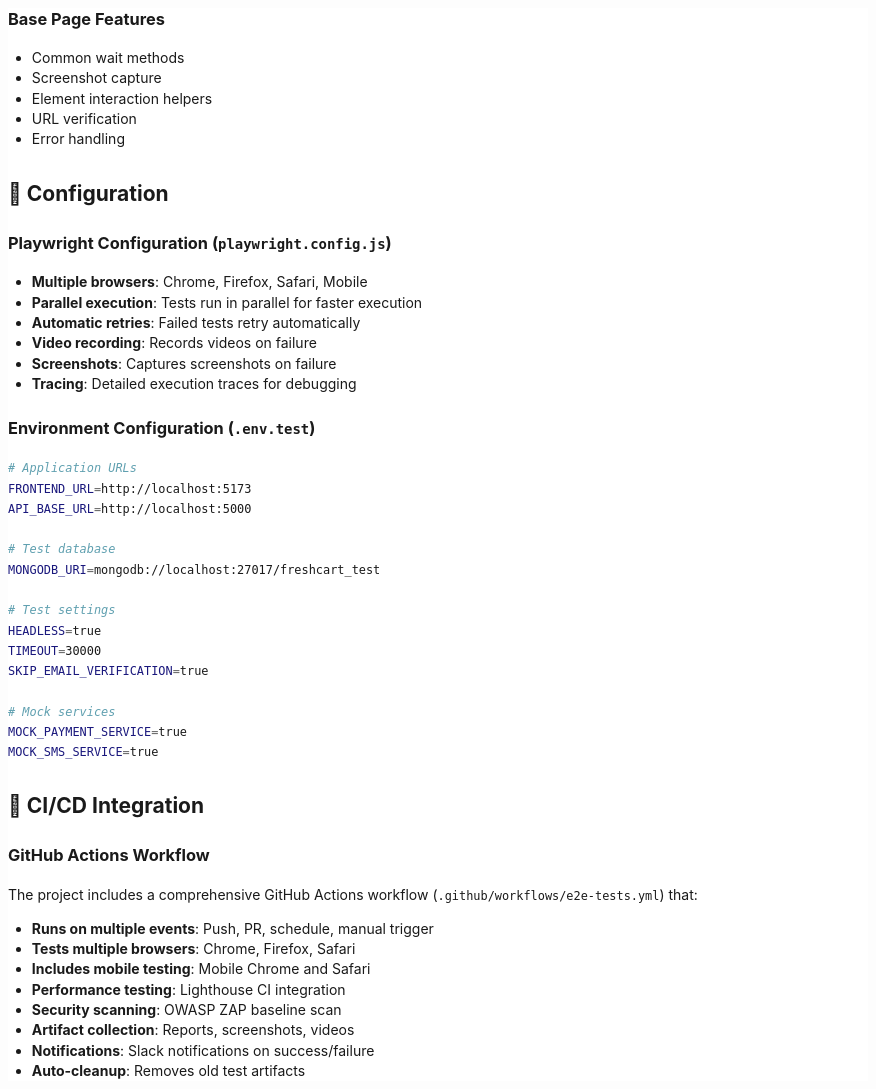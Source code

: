 ### Base Page Features
- Common wait methods
- Screenshot capture
- Element interaction helpers
- URL verification
- Error handling

## 🔧 Configuration

### Playwright Configuration (`playwright.config.js`)
- **Multiple browsers**: Chrome, Firefox, Safari, Mobile
- **Parallel execution**: Tests run in parallel for faster execution
- **Automatic retries**: Failed tests retry automatically
- **Video recording**: Records videos on failure
- **Screenshots**: Captures screenshots on failure
- **Tracing**: Detailed execution traces for debugging

### Environment Configuration (`.env.test`)
```bash
# Application URLs
FRONTEND_URL=http://localhost:5173
API_BASE_URL=http://localhost:5000

# Test database
MONGODB_URI=mongodb://localhost:27017/freshcart_test

# Test settings
HEADLESS=true
TIMEOUT=30000
SKIP_EMAIL_VERIFICATION=true

# Mock services
MOCK_PAYMENT_SERVICE=true
MOCK_SMS_SERVICE=true
```

## 🤖 CI/CD Integration

### GitHub Actions Workflow
The project includes a comprehensive GitHub Actions workflow (`.github/workflows/e2e-tests.yml`) that:

- **Runs on multiple events**: Push, PR, schedule, manual trigger
- **Tests multiple browsers**: Chrome, Firefox, Safari
- **Includes mobile testing**: Mobile Chrome and Safari
- **Performance testing**: Lighthouse CI integration
- **Security scanning**: OWASP ZAP baseline scan
- **Artifact collection**: Reports, screenshots, videos
- **Notifications**: Slack notifications on success/failure
- **Auto-cleanup**: Removes old test artifacts
